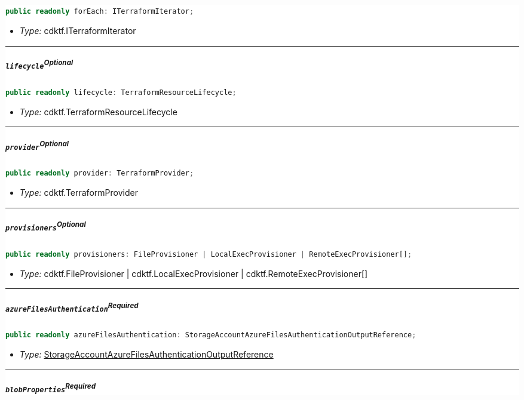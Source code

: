 ```typescript
public readonly forEach: ITerraformIterator;
```

- *Type:* cdktf.ITerraformIterator

---

##### `lifecycle`<sup>Optional</sup> <a name="lifecycle" id="@cdktf/provider-azurerm.storageAccount.StorageAccount.property.lifecycle"></a>

```typescript
public readonly lifecycle: TerraformResourceLifecycle;
```

- *Type:* cdktf.TerraformResourceLifecycle

---

##### `provider`<sup>Optional</sup> <a name="provider" id="@cdktf/provider-azurerm.storageAccount.StorageAccount.property.provider"></a>

```typescript
public readonly provider: TerraformProvider;
```

- *Type:* cdktf.TerraformProvider

---

##### `provisioners`<sup>Optional</sup> <a name="provisioners" id="@cdktf/provider-azurerm.storageAccount.StorageAccount.property.provisioners"></a>

```typescript
public readonly provisioners: FileProvisioner | LocalExecProvisioner | RemoteExecProvisioner[];
```

- *Type:* cdktf.FileProvisioner | cdktf.LocalExecProvisioner | cdktf.RemoteExecProvisioner[]

---

##### `azureFilesAuthentication`<sup>Required</sup> <a name="azureFilesAuthentication" id="@cdktf/provider-azurerm.storageAccount.StorageAccount.property.azureFilesAuthentication"></a>

```typescript
public readonly azureFilesAuthentication: StorageAccountAzureFilesAuthenticationOutputReference;
```

- *Type:* <a href="#@cdktf/provider-azurerm.storageAccount.StorageAccountAzureFilesAuthenticationOutputReference">StorageAccountAzureFilesAuthenticationOutputReference</a>

---

##### `blobProperties`<sup>Required</sup> <a name="blobProperties" id="@cdktf/provider-azurerm.storageAccount.StorageAccount.property.blobProperties"></a>
